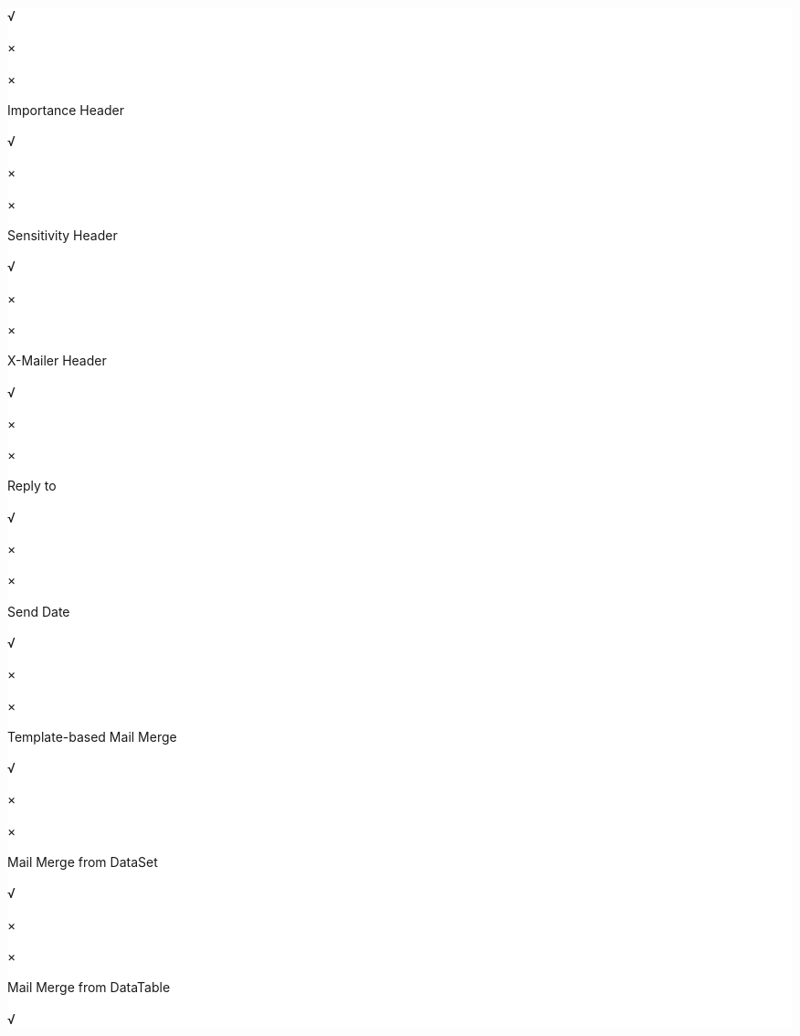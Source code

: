 √

×

×

Importance Header

√

×

×

Sensitivity Header

√

×

×

X-Mailer Header

√

×

×

Reply to

√

×

×

Send Date

√

×

×

Template-based Mail Merge

√

×

×

Mail Merge from DataSet

√

×

×

Mail Merge from DataTable

√
